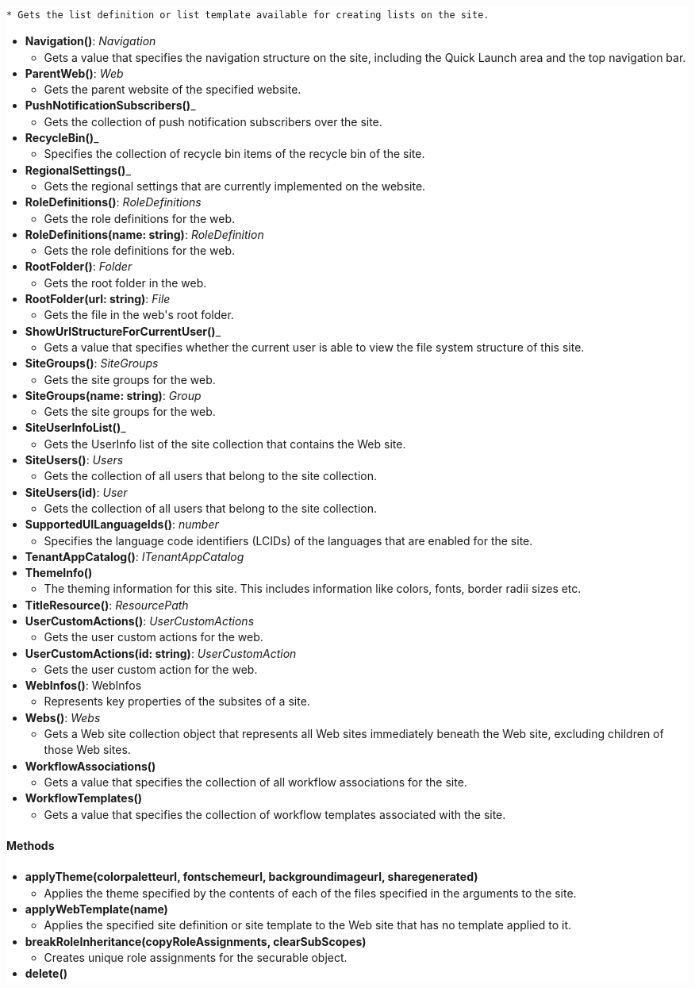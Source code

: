     * Gets the list definition or list template available for creating lists on the site.
* **Navigation()**: _Navigation_
    * Gets a value that specifies the navigation structure on the site, including the Quick Launch area and the top navigation bar.
* **ParentWeb()**: _Web_
    * Gets the parent website of the specified website.
* **PushNotificationSubscribers()**_
    * Gets the collection of push notification subscribers over the site.
* **RecycleBin()**_
    * Specifies the collection of recycle bin items of the recycle bin of the site.
* **RegionalSettings()**_
    * Gets the regional settings that are currently implemented on the website.
* **RoleDefinitions()**: _RoleDefinitions_
    * Gets the role definitions for the web.
* **RoleDefinitions(name: string)**: _RoleDefinition_
    * Gets the role definitions for the web.
* **RootFolder()**: _Folder_
    * Gets the root folder in the web.
* **RootFolder(url: string)**: _File_
    * Gets the file in the web's root folder.
* **ShowUrlStructureForCurrentUser()**_
    * Gets a value that specifies whether the current user is able to view the file system structure of this site.
* **SiteGroups()**: _SiteGroups_
    * Gets the site groups for the web.
* **SiteGroups(name: string)**: _Group_
    * Gets the site groups for the web.
* **SiteUserInfoList()**_
    * Gets the UserInfo list of the site collection that contains the Web site.
* **SiteUsers()**: _Users_
    * Gets the collection of all users that belong to the site collection.
* **SiteUsers(id)**: _User_
    * Gets the collection of all users that belong to the site collection.
* **SupportedUILanguageIds()**: _number_
    * Specifies the language code identifiers (LCIDs) of the languages that are enabled for the site.
* **TenantAppCatalog()**: _ITenantAppCatalog_
* **ThemeInfo()**
    * The theming information for this site. This includes information like colors, fonts, border radii sizes etc.
* **TitleResource()**: _ResourcePath_
* **UserCustomActions()**: _UserCustomActions_
    * Gets the user custom actions for the web.
* **UserCustomActions(id: string)**: _UserCustomAction_
    * Gets the user custom action for the web.
* **WebInfos()**: WebInfos
    * Represents key properties of the subsites of a site.
* **Webs()**: _Webs_
    * Gets a Web site collection object that represents all Web sites immediately beneath the Web site, excluding children of those Web sites.
* **WorkflowAssociations()**
    * Gets a value that specifies the collection of all workflow associations for the site.
* **WorkflowTemplates()**
    * Gets a value that specifies the collection of workflow templates associated with the site.
#### Methods
* **applyTheme(colorpaletteurl, fontschemeurl, backgroundimageurl, sharegenerated)**
    * Applies the theme specified by the contents of each of the files specified in the arguments to the site.
* **applyWebTemplate(name)**
    * Applies the specified site definition or site template to the Web site that has no template applied to it.
* **breakRoleInheritance(copyRoleAssignments, clearSubScopes)**
    * Creates unique role assignments for the securable object.
* **delete()**